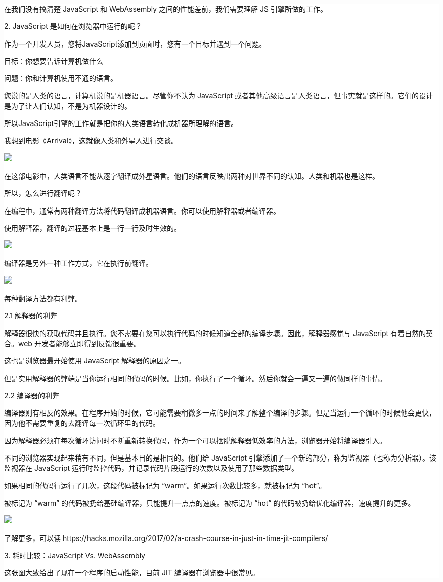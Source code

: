 在我们没有搞清楚 JavaScript 和 WebAssembly 之间的性能差前，我们需要理解 JS 引擎所做的工作。

2\. JavaScript 是如何在浏览器中运行的呢？

作为一个开发人员，您将JavaScript添加到页面时，您有一个目标并遇到一个问题。

目标：你想要告诉计算机做什么

问题：你和计算机使用不通的语言。

您说的是人类的语言，计算机说的是机器语言。尽管你不认为 JavaScript 或者其他高级语言是人类语言，但事实就是这样的。它们的设计是为了让人们认知，不是为机器设计的。

所以JavaScript引擎的工作就是把你的人类语言转化成机器所理解的语言。

我想到电影《Arrival》，这就像人类和外星人进行交谈。

![](https://upload-images.jianshu.io/upload_images/13291551-a66f23f1efbc444d.png)

在这部电影中，人类语言不能从逐字翻译成外星语言。他们的语言反映出两种对世界不同的认知。人类和机器也是这样。

所以，怎么进行翻译呢？

在编程中，通常有两种翻译方法将代码翻译成机器语言。你可以使用解释器或者编译器。

使用解释器，翻译的过程基本上是一行一行及时生效的。

![](https://upload-images.jianshu.io/upload_images/13291551-ff35f164aab822c5.png)

编译器是另外一种工作方式，它在执行前翻译。

![](https://upload-images.jianshu.io/upload_images/13291551-59e3ec228b86d4b5.png)

每种翻译方法都有利弊。

2.1 解释器的利弊

解释器很快的获取代码并且执行。您不需要在您可以执行代码的时候知道全部的编译步骤。因此，解释器感觉与 JavaScript 有着自然的契合。web 开发者能够立即得到反馈很重要。

这也是浏览器最开始使用 JavaScript 解释器的原因之一。

但是实用解释器的弊端是当你运行相同的代码的时候。比如，你执行了一个循环。然后你就会一遍又一遍的做同样的事情。

2.2 编译器的利弊

编译器则有相反的效果。在程序开始的时候，它可能需要稍微多一点的时间来了解整个编译的步骤。但是当运行一个循环的时候他会更快，因为他不需要重复的去翻译每一次循环里的代码。

因为解释器必须在每次循环访问时不断重新转换代码，作为一个可以摆脱解释器低效率的方法，浏览器开始将编译器引入。

不同的浏览器实现起来稍有不同，但是基本目的是相同的。他们给 JavaScript 引擎添加了一个新的部分，称为监视器（也称为分析器）。该监视器在 JavaScript 运行时监控代码，并记录代码片段运行的次数以及使用了那些数据类型。

如果相同的代码行运行了几次，这段代码被标记为 “warm”。如果运行次数比较多，就被标记为 “hot”。

被标记为 “warm” 的代码被扔给基础编译器，只能提升一点点的速度。被标记为 “hot” 的代码被扔给优化编译器，速度提升的更多。

![](https://upload-images.jianshu.io/upload_images/13291551-a2cc7dd2f96776d1.png)

了解更多，可以读 https://hacks.mozilla.org/2017/02/a-crash-course-in-just-in-time-jit-compilers/

3\. 耗时比较：JavaScript Vs. WebAssembly

这张图大致给出了现在一个程序的启动性能，目前 JIT 编译器在浏览器中很常见。
